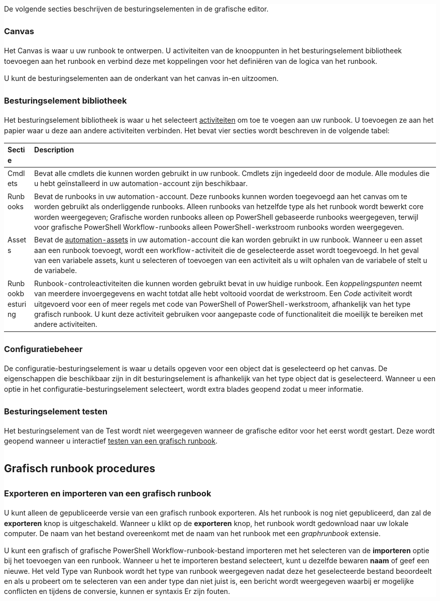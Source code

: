 De volgende secties beschrijven de besturingselementen in de grafische editor.

### <a name="canvas"></a>Canvas

Het Canvas is waar u uw runbook te ontwerpen. U activiteiten van de knooppunten in het besturingselement bibliotheek toevoegen aan het runbook en verbind deze met koppelingen voor het definiëren van de logica van het runbook.

U kunt de besturingselementen aan de onderkant van het canvas in-en uitzoomen.

### <a name="library-control"></a>Besturingselement bibliotheek

Het besturingselement bibliotheek is waar u het selecteert [activiteiten](#activities) om toe te voegen aan uw runbook. U toevoegen ze aan het papier waar u deze aan andere activiteiten verbinden. Het bevat vier secties wordt beschreven in de volgende tabel:

| Sectie | Description |
|:--- |:--- |
| Cmdlets |Bevat alle cmdlets die kunnen worden gebruikt in uw runbook. Cmdlets zijn ingedeeld door de module. Alle modules die u hebt geïnstalleerd in uw automation-account zijn beschikbaar. |
| Runbooks |Bevat de runbooks in uw automation-account. Deze runbooks kunnen worden toegevoegd aan het canvas om te worden gebruikt als onderliggende runbooks. Alleen runbooks van hetzelfde type als het runbook wordt bewerkt core worden weergegeven; Grafische worden runbooks alleen op PowerShell gebaseerde runbooks weergegeven, terwijl voor grafische PowerShell Workflow-runbooks alleen PowerShell-werkstroom runbooks worden weergegeven. |
| Assets |Bevat de [automation-assets](/previous-versions/azure/dn939988(v=azure.100)) in uw automation-account die kan worden gebruikt in uw runbook. Wanneer u een asset aan een runbook toevoegt, wordt een workflow-activiteit die de geselecteerde asset wordt toegevoegd. In het geval van een variabele assets, kunt u selecteren of toevoegen van een activiteit als u wilt ophalen van de variabele of stelt u de variabele. |
| Runbookbesturing |Runbook-controleactiviteiten die kunnen worden gebruikt bevat in uw huidige runbook. Een *koppelingspunten* neemt van meerdere invoergegevens en wacht totdat alle hebt voltooid voordat de werkstroom. Een *Code* activiteit wordt uitgevoerd voor een of meer regels met code van PowerShell of PowerShell-werkstroom, afhankelijk van het type grafisch runbook. U kunt deze activiteit gebruiken voor aangepaste code of functionaliteit die moeilijk te bereiken met andere activiteiten. |

### <a name="configuration-control"></a>Configuratiebeheer

De configuratie-besturingselement is waar u details opgeven voor een object dat is geselecteerd op het canvas. De eigenschappen die beschikbaar zijn in dit besturingselement is afhankelijk van het type object dat is geselecteerd. Wanneer u een optie in het configuratie-besturingselement selecteert, wordt extra blades geopend zodat u meer informatie.

### <a name="test-control"></a>Besturingselement testen

Het besturingselement van de Test wordt niet weergegeven wanneer de grafische editor voor het eerst wordt gestart. Deze wordt geopend wanneer u interactief [testen van een grafisch runbook](#graphical-runbook-procedures).

## <a name="graphical-runbook-procedures"></a>Grafisch runbook procedures

### <a name="exporting-and-importing-a-graphical-runbook"></a>Exporteren en importeren van een grafisch runbook

U kunt alleen de gepubliceerde versie van een grafisch runbook exporteren. Als het runbook is nog niet gepubliceerd, dan zal de **exporteren** knop is uitgeschakeld. Wanneer u klikt op de **exporteren** knop, het runbook wordt gedownload naar uw lokale computer. De naam van het bestand overeenkomt met de naam van het runbook met een *graphrunbook* extensie.

U kunt een grafisch of grafische PowerShell Workflow-runbook-bestand importeren met het selecteren van de **importeren** optie bij het toevoegen van een runbook. Wanneer u het te importeren bestand selecteert, kunt u dezelfde bewaren **naam** of geef een nieuwe. Het veld Type van Runbook wordt het type van runbook weergegeven nadat deze het geselecteerde bestand beoordeelt en als u probeert om te selecteren van een ander type dan niet juist is, een bericht wordt weergegeven waarbij er mogelijke conflicten en tijdens de conversie, kunnen er syntaxis Er zijn fouten.
